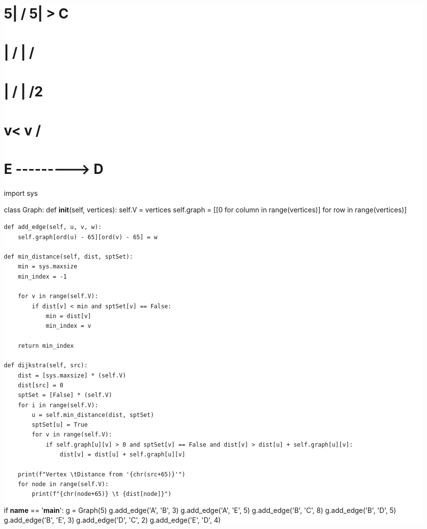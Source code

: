 #  5|     /     5|    > C
#   |   /        |   /
#   | /          |  /2
#   v<           v /
#   E ---------> D

import sys


class Graph:
    def __init__(self, vertices):
        self.V = vertices
        self.graph = [[0 for column in range(vertices)]
                      for row in range(vertices)]

    def add_edge(self, u, v, w):
        self.graph[ord(u) - 65][ord(v) - 65] = w

    def min_distance(self, dist, sptSet):
        min = sys.maxsize
        min_index = -1

        for v in range(self.V):
            if dist[v] < min and sptSet[v] == False:
                min = dist[v]
                min_index = v

        return min_index

    def dijkstra(self, src):
        dist = [sys.maxsize] * (self.V)
        dist[src] = 0
        sptSet = [False] * (self.V)
        for i in range(self.V):
            u = self.min_distance(dist, sptSet)
            sptSet[u] = True
            for v in range(self.V):
                if self.graph[u][v] > 0 and sptSet[v] == False and dist[v] > dist[u] + self.graph[u][v]:
                    dist[v] = dist[u] + self.graph[u][v]

        print(f"Vertex \tDistance from '{chr(src+65)}'")
        for node in range(self.V):
            print(f"{chr(node+65)} \t {dist[node]}")


if __name__ == '__main__':
    g = Graph(5)
    g.add_edge('A', 'B', 3)
    g.add_edge('A', 'E', 5)
    g.add_edge('B', 'C', 8)
    g.add_edge('B', 'D', 5)
    g.add_edge('B', 'E', 3)
    g.add_edge('D', 'C', 2)
    g.add_edge('E', 'D', 4)
